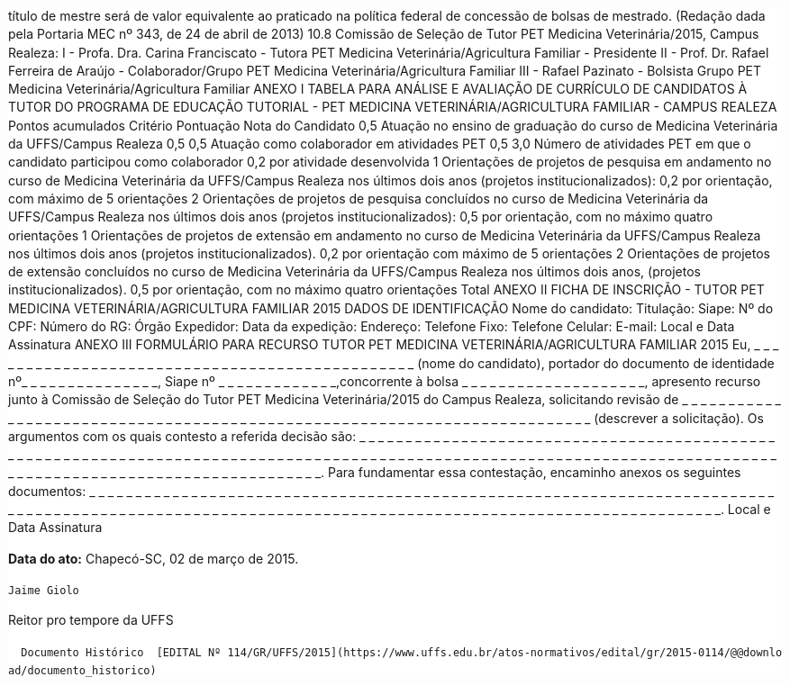 título de mestre será de valor equivalente ao praticado na política federal de concessão de bolsas de mestrado. (Redação dada pela Portaria MEC nº 343, de 24 de abril de 2013) 10.8 Comissão de Seleção de Tutor PET Medicina Veterinária/2015, Campus Realeza: I - Profa. Dra. Carina Franciscato - Tutora PET Medicina Veterinária/Agricultura Familiar - Presidente II - Prof. Dr. Rafael Ferreira de Araújo - Colaborador/Grupo PET Medicina Veterinária/Agricultura Familiar III - Rafael Pazinato - Bolsista Grupo PET Medicina Veterinária/Agricultura Familiar ANEXO I TABELA PARA ANÁLISE E AVALIAÇÃO DE CURRÍCULO DE CANDIDATOS À TUTOR DO PROGRAMA DE EDUCAÇÃO TUTORIAL - PET MEDICINA VETERINÁRIA/AGRICULTURA FAMILIAR - CAMPUS REALEZA Pontos acumulados Critério Pontuação Nota do Candidato 0,5 Atuação no ensino de graduação do curso de Medicina Veterinária da UFFS/Campus Realeza 0,5 0,5 Atuação como colaborador em atividades PET 0,5 3,0 Número de atividades PET em que o candidato participou como colaborador 0,2 por atividade desenvolvida 1 Orientações de projetos de pesquisa em andamento no curso de Medicina Veterinária da UFFS/Campus Realeza nos últimos dois anos (projetos institucionalizados): 0,2 por orientação, com máximo de 5 orientações 2 Orientações de projetos de pesquisa concluídos no curso de Medicina Veterinária da UFFS/Campus Realeza nos últimos dois anos (projetos institucionalizados): 0,5 por orientação, com no máximo quatro orientações 1 Orientações de projetos de extensão em andamento no curso de Medicina Veterinária da UFFS/Campus Realeza nos últimos dois anos (projetos institucionalizados). 0,2 por orientação com máximo de 5 orientações 2 Orientações de projetos de extensão concluídos no curso de Medicina Veterinária da UFFS/Campus Realeza nos últimos dois anos, (projetos institucionalizados). 0,5 por orientação, com no máximo quatro orientações Total ANEXO II FICHA DE INSCRIÇÃO - TUTOR PET MEDICINA VETERINÁRIA/AGRICULTURA FAMILIAR 2015 DADOS DE IDENTIFICAÇÃO Nome do candidato: Titulação: Siape: Nº do CPF: Número do RG: Órgão Expedidor: Data da expedição: Endereço: Telefone Fixo: Telefone Celular: E-mail: Local e Data Assinatura ANEXO III FORMULÁRIO PARA RECURSO TUTOR PET MEDICINA VETERINÁRIA/AGRICULTURA FAMILIAR 2015 Eu, \_ \_ \_ \_ \_ \_ \_ \_ \_ \_ \_ \_ \_ \_ \_ \_ \_ \_ \_ \_ \_ \_ \_ \_ \_ \_ \_ \_ \_ \_ \_ \_ \_ \_ \_ \_ \_ \_ \_ \_ \_ \_ \_ \_ \_ \_ \_ (nome do candidato), portador do documento de identidade nº\_ \_ \_ \_ \_ \_ \_ \_ \_ \_ \_ \_ \_ \_ \_, Siape nº \_ \_ \_ \_ \_ \_ \_ \_ \_ \_ \_ \_ \_,concorrente à bolsa \_ \_ \_ \_ \_ \_ \_ \_ \_ \_ \_ \_ \_ \_ \_ \_ \_ \_ \_ \_, apresento recurso junto à Comissão de Seleção do Tutor PET Medicina Veterinária/2015 do Campus Realeza, solicitando revisão de \_ \_ \_ \_ \_ \_ \_ \_ \_ \_ \_ \_ \_ \_ \_ \_ \_ \_ \_ \_ \_ \_ \_ \_ \_ \_ \_ \_ \_ \_ \_ \_ \_ \_ \_ \_ \_ \_ \_ \_ \_ \_ \_ \_ \_ \_ \_ \_ \_ \_ \_ \_ \_ \_ \_ \_ \_ \_ \_ \_ \_ \_ \_ \_ \_ \_ \_ \_ \_ \_ \_ \_ \_ \_ (descrever a solicitação). Os argumentos com os quais contesto a referida decisão são: \_ \_ \_ \_ \_ \_ \_ \_ \_ \_ \_ \_ \_ \_ \_ \_ \_ \_ \_ \_ \_ \_ \_ \_ \_ \_ \_ \_ \_ \_ \_ \_ \_ \_ \_ \_ \_ \_ \_ \_ \_ \_ \_ \_ \_ \_ \_ \_ \_ \_ \_ \_ \_ \_ \_ \_ \_ \_ \_ \_ \_ \_ \_ \_ \_ \_ \_ \_ \_ \_ \_ \_ \_ \_ \_ \_ \_ \_ \_ \_ \_ \_ \_ \_ \_ \_ \_ \_ \_ \_ \_ \_ \_ \_ \_ \_ \_ \_ \_ \_ \_ \_ \_ \_ \_ \_ \_ \_ \_ \_ \_ \_ \_ \_ \_ \_ \_ \_ \_ \_ \_ \_ \_ \_ \_ \_ \_ \_ \_ \_ \_ \_ \_ \_ \_ \_ \_ \_ \_ \_ \_ \_ \_ \_ \_ \_ \_ \_ \_ \_ \_ \_ \_ \_ \_ \_ \_ \_ \_ \_ \_ \_. Para fundamentar essa contestação, encaminho anexos os seguintes documentos: \_ \_ \_ \_ \_ \_ \_ \_ \_ \_ \_ \_ \_ \_ \_ \_ \_ \_ \_ \_ \_ \_ \_ \_ \_ \_ \_ \_ \_ \_ \_ \_ \_ \_ \_ \_ \_ \_ \_ \_ \_ \_ \_ \_ \_ \_ \_ \_ \_ \_ \_ \_ \_ \_ \_ \_ \_ \_ \_ \_ \_ \_ \_ \_ \_ \_ \_ \_ \_ \_ \_ \_ \_ \_ \_ \_ \_ \_ \_ \_ \_ \_ \_ \_ \_ \_ \_ \_ \_ \_ \_ \_ \_ \_ \_ \_ \_ \_ \_ \_ \_ \_ \_ \_ \_ \_ \_ \_ \_ \_ \_ \_ \_ \_ \_ \_ \_ \_ \_ \_ \_ \_ \_ \_ \_ \_ \_ \_ \_ \_ \_ \_ \_ \_ \_ \_ \_ \_ \_ \_ \_ \_ \_ \_ \_ \_ \_ \_ \_ \_ \_. Local e Data Assinatura

   **Data do ato:** Chapecó-SC, 02 de março de 2015.   
 

    Jaime Giolo   
 Reitor pro tempore da UFFS 

      Documento Histórico  [EDITAL Nº 114/GR/UFFS/2015](https://www.uffs.edu.br/atos-normativos/edital/gr/2015-0114/@@download/documento_historico)     
      